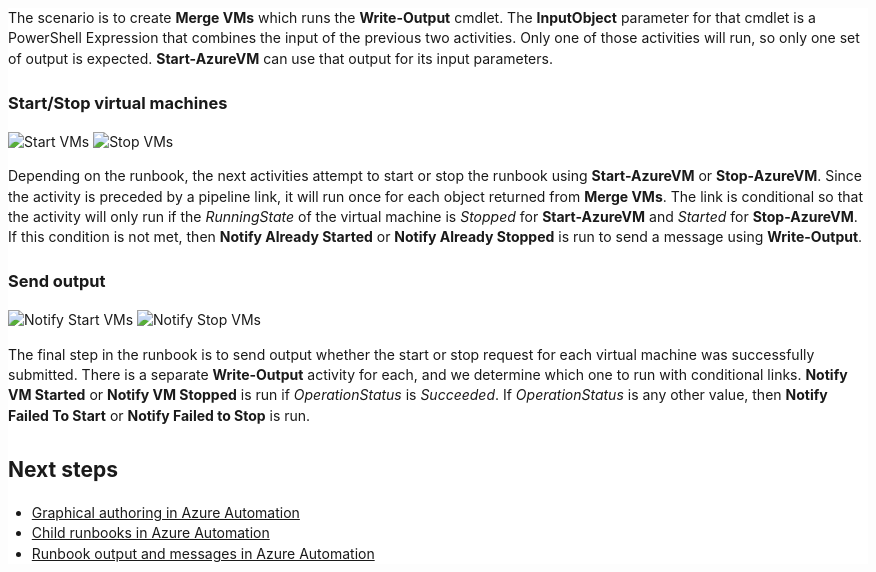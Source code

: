 The scenario is to create **Merge VMs** which runs the **Write-Output** cmdlet.  The **InputObject** parameter for that cmdlet is a PowerShell Expression that combines the input of the previous two activities.  Only one of those activities will run, so only one set of output is expected.  **Start-AzureVM** can use that output for its input parameters.

### Start/Stop virtual machines
![Start VMs](./media/automation-solution-startstopvm/graphical-startvm.png) ![Stop VMs](./media/automation-solution-startstopvm/graphical-stopvm.png)

Depending on the runbook, the next activities attempt to start or stop the runbook using **Start-AzureVM** or **Stop-AzureVM**.  Since the activity is preceded by a pipeline link, it will run once for each object returned from **Merge VMs**.  The link is conditional so that the activity will only run if the *RunningState* of the virtual machine is *Stopped* for **Start-AzureVM** and *Started* for **Stop-AzureVM**. If this condition is not met, then **Notify Already Started** or **Notify Already Stopped** is run to send a message using **Write-Output**.

### Send output
![Notify Start VMs](./media/automation-solution-startstopvm/graphical-notifystart.png) ![Notify Stop VMs](./media/automation-solution-startstopvm/graphical-notifystop.png)

The final step in the runbook is to send output whether the start or stop request for each virtual machine was successfully submitted. There is a separate **Write-Output** activity for each, and we determine which one to run with conditional links.  **Notify VM Started** or **Notify VM Stopped** is run if *OperationStatus* is *Succeeded*.  If *OperationStatus* is any other value, then **Notify Failed To Start** or **Notify Failed to Stop** is run.

## Next steps
* [Graphical authoring in Azure Automation](/documentation/articles/automation-graphical-authoring-intro/)
* [Child runbooks in Azure Automation](/documentation/articles/automation-child-runbooks/)
* [Runbook output and messages in Azure Automation](/documentation/articles/automation-runbook-output-and-messages/)
